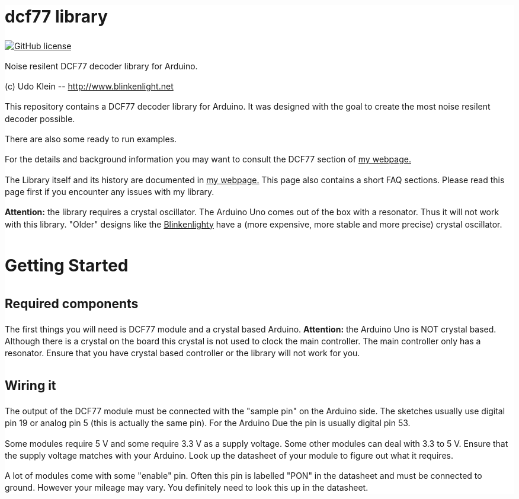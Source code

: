 # dcf77 library

[![GitHub license](https://img.shields.io/badge/license-AGPL-blue.svg)](https://raw.githubusercontent.com/udoklein/dcf77/master/LICENSE)

Noise resilent DCF77 decoder library for Arduino.

(c) Udo Klein -- http://www.blinkenlight.net

This repository contains a DCF77 decoder library for Arduino.
It was designed with the goal to create the most noise resilent
decoder possible.

There are also some ready to run examples.

For the details and background information you may want to consult
the DCF77 section of [my webpage.](http://blog.blinkenlight.net/experiments/dcf77/)

The Library itself and its history are documented
in [my webpage.](http://blog.blinkenlight.net/experiments/dcf77/dcf77-library/)
This page also contains a short FAQ sections. Please read this page
first if you encounter any issues with my library.

**Attention:** the library requires a crystal oscillator. The Arduino
Uno comes out of the box with a resonator. Thus it will not work
with this library. "Older" designs like the [Blinkenlighty](
http://www.amazon.de/gp/product/3645651306/?ie=UTF8&camp=1638&creative=6742&linkCode=ur2&site-redirect=de&tag=wwwblinkenlig-21)
have a (more expensive, more stable and more precise) crystal oscillator.


# Getting Started
## Required components
The first things you will need is DCF77 module and a crystal based Arduino.
**Attention:** the Arduino Uno is NOT crystal based. Although there is a crystal on
the board this crystal is not used to clock the main controller. The main controller
only has a resonator. Ensure that you have crystal based controller or the library
will not work for you.

## Wiring it
The output of the DCF77 module must be connected with the "sample pin" on the Arduino
side. The sketches usually use digital pin 19 or analog pin 5
(this is actually the same pin). For the Arduino Due the pin is usually digital pin 53.

Some modules require 5 V and some require 3.3 V as a supply voltage.
Some other modules can deal with 3.3 to 5 V. Ensure that the supply voltage
matches with your Arduino. Look up the datasheet of your module to figure
out what it requires.

A lot of modules come with some "enable" pin. Often this pin is labelled
"PON" in the datasheet and must be connected to ground. However your mileage
may vary. You definitely need to look this up in the datasheet.
